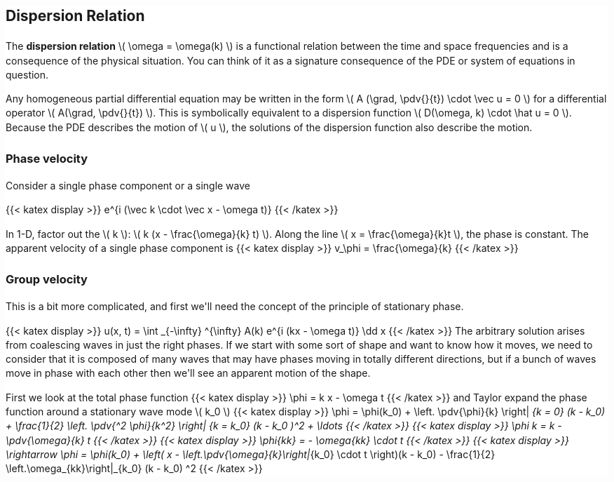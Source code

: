 ## Dispersion Relation

The **dispersion relation** \\( \omega = \omega(k) \\) is a functional relation between the time and space frequencies and is a consequence of the physical situation. You can think of it as a signature consequence of the PDE or system of equations in question.

Any homogeneous partial differential equation may be written in the form \\( A (\grad, \pdv{}{t}) \cdot \vec u = 0 \\) for a differential operator \\( A(\grad, \pdv{}{t}) \\). This is symbolically equivalent to a dispersion function \\( D(\omega, k) \cdot \hat u = 0 \\). Because the PDE describes the motion of \\( u \\), the solutions of the dispersion function also describe the motion.

### Phase velocity

Consider a single phase component or a single wave

{{< katex display >}}
e^{i (\vec k \cdot \vec x - \omega t)}
{{< /katex >}}

In 1-D, factor out the \\( k \\): \\( k (x - \frac{\omega}{k} t) \\). Along the line \\( x = \frac{\omega}{k}t \\), the phase is constant. The apparent velocity of a single phase component is
{{< katex display >}}
v_\phi = \frac{\omega}{k}
{{< /katex >}}

### Group velocity

This is a bit more complicated, and first we'll need the concept of the principle of stationary phase.

{{< katex display >}}
u(x, t) = \int _{-\infty} ^{\infty} A(k) e^{i (kx - \omega t)} \dd x
{{< /katex >}}
The arbitrary solution arises from coalescing waves in just the right phases. If we start with some sort of shape and want to know how it moves, we need to consider that it is composed of many waves that may have phases moving in totally different directions, but if a bunch of waves move in phase with each other then we'll see an apparent motion of the shape.

First we look at the total phase function
{{< katex display >}}
\phi = k x - \omega t
{{< /katex >}}
and Taylor expand the phase function around a stationary wave mode \\( k_0 \\)
{{< katex display >}}
\phi = \phi(k_0) + \left. \pdv{\phi}{k} \right| _{k = 0} (k - k_0) + \frac{1}{2} \left. \pdv{^2 \phi}{k^2} \right| _{k = k_0} (k - k_0 )^2 + \ldots
{{< /katex >}}
{{< katex display >}}
\phi _k = k - \pdv{\omega}{k} t
{{< /katex >}}
{{< katex display >}}
\phi_{kk} = - \omega_{kk} \cdot t
{{< /katex >}}
{{< katex display >}}
\rightarrow \phi = \phi(k_0) + \left( x - \left.\pdv{\omega}{k}\right|_{k_0} \cdot t \right)(k - k_0) - \frac{1}{2} \left.\omega_{kk}\right|_{k_0} (k - k_0) ^2 
{{< /katex >}}
